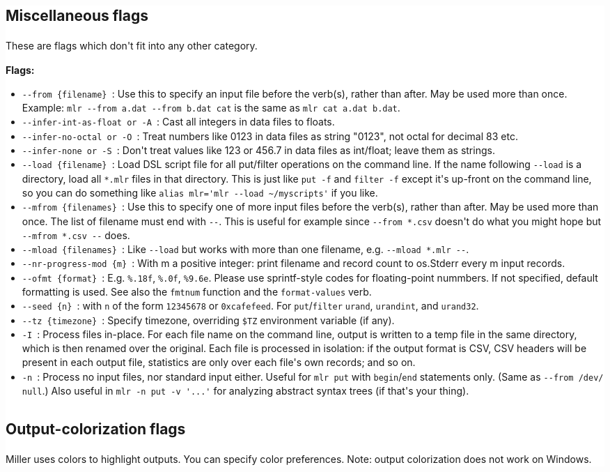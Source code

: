 ## Miscellaneous flags

These are flags which don't fit into any other category.

**Flags:**

* `--from {filename}
`: Use this to specify an input file before the verb(s), rather than after. May be used more than once. Example: `mlr --from a.dat --from b.dat cat` is the same as `mlr cat a.dat b.dat`.
* `--infer-int-as-float or -A
`: Cast all integers in data files to floats.
* `--infer-no-octal or -O
`: Treat numbers like 0123 in data files as string "0123", not octal for decimal 83 etc.
* `--infer-none or -S
`: Don't treat values like 123 or 456.7 in data files as int/float; leave them as strings.
* `--load {filename}
`: Load DSL script file for all put/filter operations on the command line.  If the name following `--load` is a directory, load all `*.mlr` files in that directory. This is just like `put -f` and `filter -f` except it's up-front on the command line, so you can do something like `alias mlr='mlr --load ~/myscripts'` if you like.
* `--mfrom {filenames}
`: Use this to specify one of more input files before the verb(s), rather than after. May be used more than once.  The list of filename must end with `--`. This is useful for example since `--from *.csv` doesn't do what you might hope but `--mfrom *.csv --` does.
* `--mload {filenames}
`: Like `--load` but works with more than one filename, e.g. `--mload *.mlr --`.
* `--nr-progress-mod {m}
`: With m a positive integer: print filename and record count to os.Stderr every m input records.
* `--ofmt {format}
`: E.g. `%.18f`, `%.0f`, `%9.6e`. Please use sprintf-style codes for floating-point nummbers. If not specified, default formatting is used.  See also the `fmtnum` function and the `format-values` verb.
* `--seed {n}
`: with `n` of the form `12345678` or `0xcafefeed`. For `put`/`filter` `urand`, `urandint`, and `urand32`.
* `--tz {timezone}
`: Specify timezone, overriding `$TZ` environment variable (if any).
* `-I
`: Process files in-place. For each file name on the command line, output is written to a temp file in the same directory, which is then renamed over the original. Each file is processed in isolation: if the output format is CSV, CSV headers will be present in each output file, statistics are only over each file's own records; and so on.
* `-n
`: Process no input files, nor standard input either. Useful for `mlr put` with `begin`/`end` statements only. (Same as `--from /dev/null`.) Also useful in `mlr -n put -v '...'` for analyzing abstract syntax trees (if that's your thing).

## Output-colorization flags

Miller uses colors to highlight outputs. You can specify color preferences.
Note: output colorization does not work on Windows.
